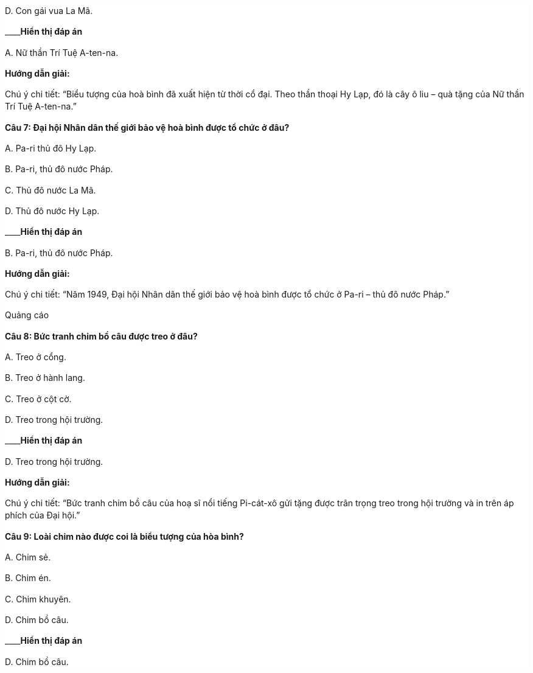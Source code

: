 D. Con gái vua La Mã.

____**Hiển thị đáp án**

A. Nữ thần Trí Tuệ A-ten-na.

**Hướng dẫn giải:**

Chú ý chi tiết: “Biểu tượng của hoà bình đã xuất hiện từ thời cổ đại. Theo thần thoại Hy Lạp, đó là cây ô liu – quà tặng của Nữ thần Trí Tuệ A-ten-na.”

**Câu 7: Đại hội Nhân dân thế giới bảo vệ hoà bình được tổ chức ở đâu?**

A. Pa-ri thủ đô Hy Lạp.

B. Pa-ri, thủ đô nước Pháp.

C. Thủ đô nước La Mã.

D. Thủ đô nước Hy Lạp.

____**Hiển thị đáp án**

B. Pa-ri, thủ đô nước Pháp.

**Hướng dẫn giải:**

Chú ý chi tiết: “Năm 1949, Đại hội Nhân dân thế giới bảo vệ hoà bình được tổ chức ở Pa-ri – thủ đô nước Pháp.”

Quảng cáo

**Câu 8: Bức tranh chim bồ câu được treo ở đâu?**

A. Treo ở cổng.

B. Treo ở hành lang.

C. Treo ở cột cờ.

D. Treo trong hội trường.

____**Hiển thị đáp án**

D. Treo trong hội trường.

**Hướng dẫn giải:**

Chú ý chi tiết: “Bức tranh chim bồ câu của hoạ sĩ nổi tiếng Pi-cát-xô gửi tặng được trân trọng treo trong hội trường và in trên áp phích của Đại hội.”

**Câu 9: Loài chim nào được coi là biểu tượng của hòa bình?**

A. Chim sẻ.

B. Chim én.

C. Chim khuyên.

D. Chim bồ câu.

____**Hiển thị đáp án**

D. Chim bồ câu.
